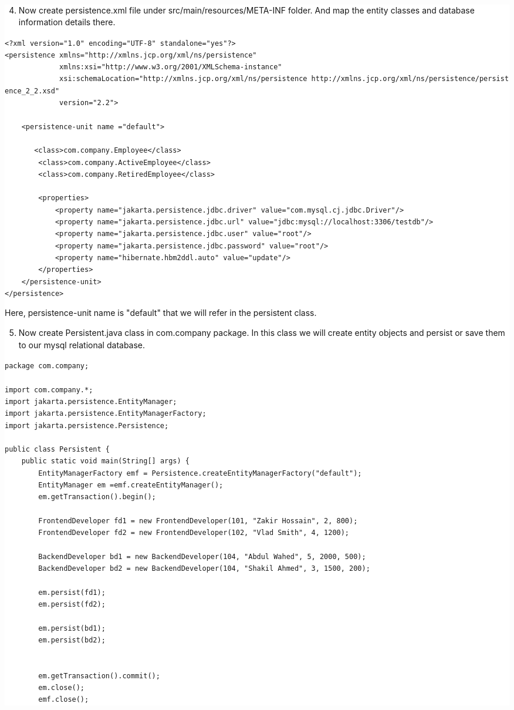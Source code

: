 

4. Now create persistence.xml file under src/main/resources/META-INF folder. And map the entity classes and database information details there.



```
<?xml version="1.0" encoding="UTF-8" standalone="yes"?>
<persistence xmlns="http://xmlns.jcp.org/xml/ns/persistence"
             xmlns:xsi="http://www.w3.org/2001/XMLSchema-instance"
             xsi:schemaLocation="http://xmlns.jcp.org/xml/ns/persistence http://xmlns.jcp.org/xml/ns/persistence/persistence_2_2.xsd"
             version="2.2">

    <persistence-unit name ="default">

       <class>com.company.Employee</class>
        <class>com.company.ActiveEmployee</class>
        <class>com.company.RetiredEmployee</class>

        <properties>
            <property name="jakarta.persistence.jdbc.driver" value="com.mysql.cj.jdbc.Driver"/>
            <property name="jakarta.persistence.jdbc.url" value="jdbc:mysql://localhost:3306/testdb"/>
            <property name="jakarta.persistence.jdbc.user" value="root"/>
            <property name="jakarta.persistence.jdbc.password" value="root"/>
            <property name="hibernate.hbm2ddl.auto" value="update"/>
        </properties>
    </persistence-unit>
</persistence>
```

Here, persistence-unit name is "default" that we will refer in the persistent class.

5. Now create Persistent.java class in com.company package. In this class we will create entity objects and persist or save them to our mysql relational database. 

```
package com.company;

import com.company.*;
import jakarta.persistence.EntityManager;
import jakarta.persistence.EntityManagerFactory;
import jakarta.persistence.Persistence;

public class Persistent {
    public static void main(String[] args) {
        EntityManagerFactory emf = Persistence.createEntityManagerFactory("default");
        EntityManager em =emf.createEntityManager();
        em.getTransaction().begin();

        FrontendDeveloper fd1 = new FrontendDeveloper(101, "Zakir Hossain", 2, 800);
        FrontendDeveloper fd2 = new FrontendDeveloper(102, "Vlad Smith", 4, 1200);

        BackendDeveloper bd1 = new BackendDeveloper(104, "Abdul Wahed", 5, 2000, 500);
        BackendDeveloper bd2 = new BackendDeveloper(104, "Shakil Ahmed", 3, 1500, 200);
        
        em.persist(fd1);
        em.persist(fd2);
        
        em.persist(bd1);
        em.persist(bd2);
        
        
        em.getTransaction().commit();
        em.close();
        emf.close();
```